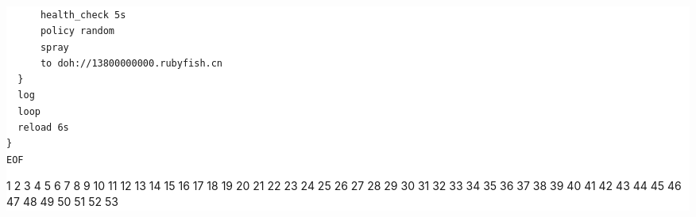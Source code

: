           health_check 5s
          policy random
          spray
          to doh://13800000000.rubyfish.cn
      }
      log
      loop
      reload 6s
    }
    EOF

1
2
3
4
5
6
7
8
9
10
11
12
13
14
15
16
17
18
19
20
21
22
23
24
25
26
27
28
29
30
31
32
33
34
35
36
37
38
39
40
41
42
43
44
45
46
47
48
49
50
51
52
53